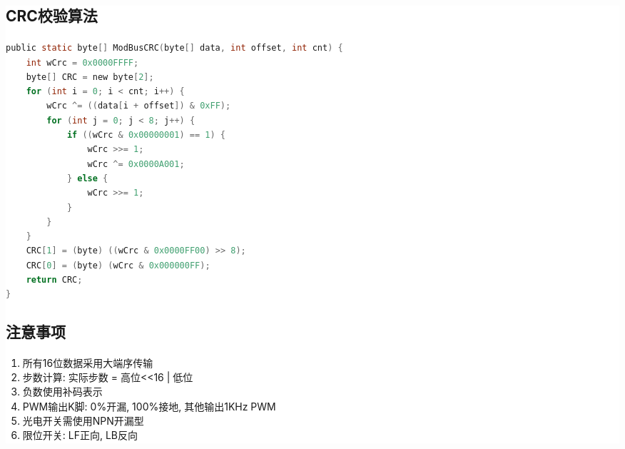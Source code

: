 ## CRC校验算法
```c
public static byte[] ModBusCRC(byte[] data, int offset, int cnt) {
    int wCrc = 0x0000FFFF;
    byte[] CRC = new byte[2];
    for (int i = 0; i < cnt; i++) {
        wCrc ^= ((data[i + offset]) & 0xFF);
        for (int j = 0; j < 8; j++) {
            if ((wCrc & 0x00000001) == 1) {
                wCrc >>= 1;
                wCrc ^= 0x0000A001;
            } else {
                wCrc >>= 1;
            }
        }
    }
    CRC[1] = (byte) ((wCrc & 0x0000FF00) >> 8);
    CRC[0] = (byte) (wCrc & 0x000000FF);
    return CRC;
}
```

## 注意事项
1. 所有16位数据采用大端序传输
2. 步数计算: 实际步数 = 高位<<16 | 低位
3. 负数使用补码表示
4. PWM输出K脚: 0%开漏, 100%接地, 其他输出1KHz PWM
5. 光电开关需使用NPN开漏型
6. 限位开关: LF正向, LB反向